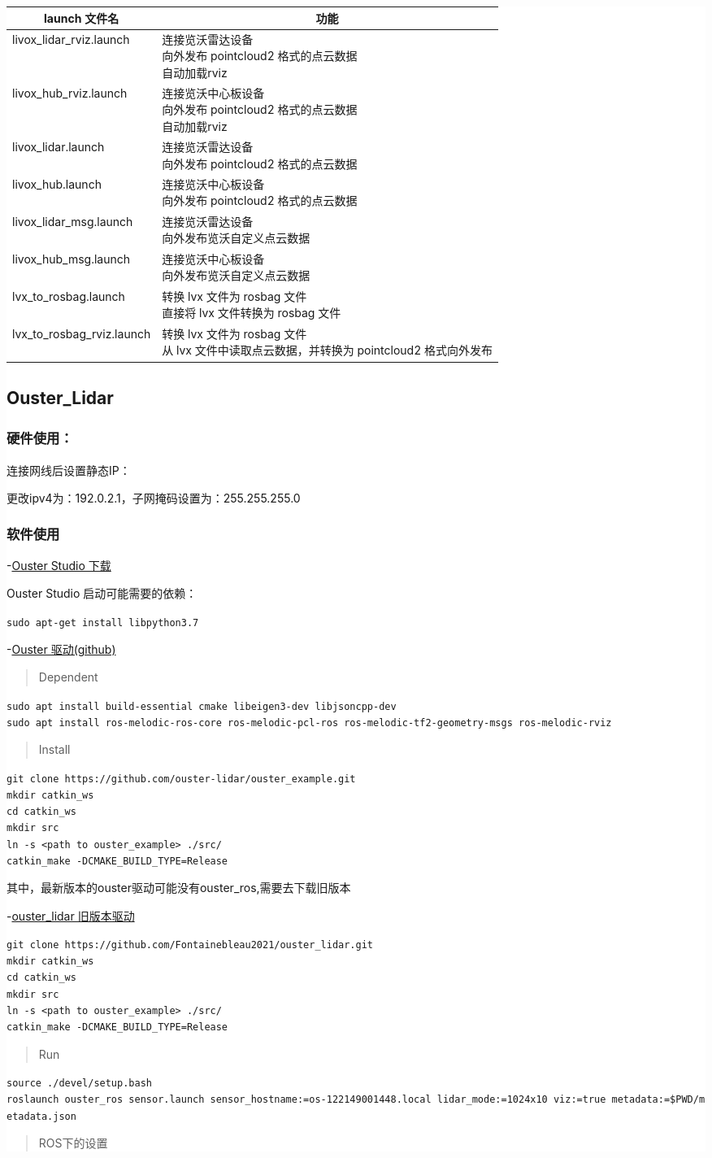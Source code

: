 | launch 文件名             | 功能                                                         |
| ------------------------- | ------------------------------------------------------------ |
| livox_lidar_rviz.launch   | 连接览沃雷达设备<br>向外发布 pointcloud2 格式的点云数据<br>自动加载rviz |
| livox_hub_rviz.launch     | 连接览沃中心板设备<br>向外发布 pointcloud2 格式的点云数据<br>自动加载rviz |
| livox_lidar.launch        | 连接览沃雷达设备<br>向外发布 pointcloud2 格式的点云数据    |
| livox_hub.launch          | 连接览沃中心板设备<br>向外发布 pointcloud2 格式的点云数据  |
| livox_lidar_msg.launch    | 连接览沃雷达设备<br>向外发布览沃自定义点云数据             |
| livox_hub_msg.launch      | 连接览沃中心板设备<br/>向外发布览沃自定义点云数据           |
| lvx_to_rosbag.launch      | 转换 lvx 文件为 rosbag 文件<br>直接将 lvx 文件转换为 rosbag 文件 |
| lvx_to_rosbag_rviz.launch | 转换 lvx 文件为 rosbag 文件<br>从 lvx 文件中读取点云数据，并转换为 pointcloud2 格式向外发布 |

## Ouster_Lidar

### 硬件使用：

连接网线后设置静态IP：

更改ipv4为：192.0.2.1，子网掩码设置为：255.255.255.0

### 软件使用

-[Ouster Studio 下载](https://ouster.com/zh-cn/downloads/)

Ouster Studio 启动可能需要的依赖：
```
sudo apt-get install libpython3.7
```
-[Ouster 驱动(github)](https://github.com/ouster-lidar/ouster_example)
>Dependent
```
sudo apt install build-essential cmake libeigen3-dev libjsoncpp-dev
sudo apt install ros-melodic-ros-core ros-melodic-pcl-ros ros-melodic-tf2-geometry-msgs ros-melodic-rviz
```
>Install
```
git clone https://github.com/ouster-lidar/ouster_example.git
mkdir catkin_ws
cd catkin_ws
mkdir src
ln -s <path to ouster_example> ./src/
catkin_make -DCMAKE_BUILD_TYPE=Release
```
其中，最新版本的ouster驱动可能没有ouster_ros,需要去下载旧版本

-[ouster_lidar 旧版本驱动](https://github.com/Fontainebleau2021/ouster_lidar.git)
```
git clone https://github.com/Fontainebleau2021/ouster_lidar.git
mkdir catkin_ws
cd catkin_ws
mkdir src
ln -s <path to ouster_example> ./src/
catkin_make -DCMAKE_BUILD_TYPE=Release
```
>Run
```
source ./devel/setup.bash
roslaunch ouster_ros sensor.launch sensor_hostname:=os-122149001448.local lidar_mode:=1024x10 viz:=true metadata:=$PWD/metadata.json
```
>ROS下的设置
